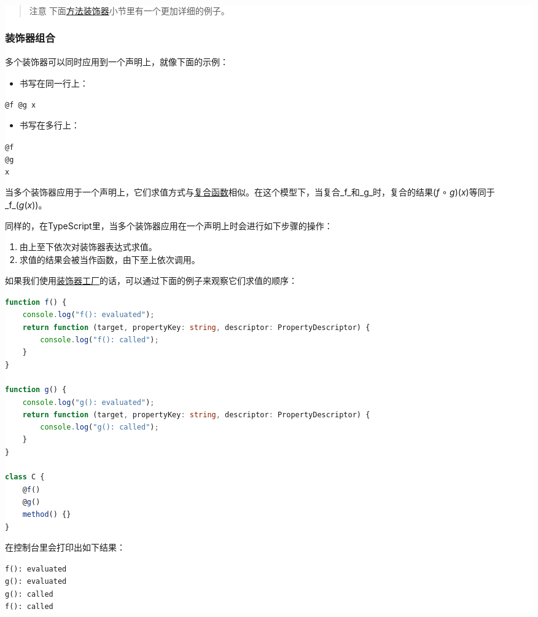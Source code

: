 > 注意 下面[方法装饰器](decorators.md#method-decorators)小节里有一个更加详细的例子。

### 装饰器组合

多个装饰器可以同时应用到一个声明上，就像下面的示例：

* 书写在同一行上：

```typescript
@f @g x
```

* 书写在多行上：

```typescript
@f
@g
x
```

当多个装饰器应用于一个声明上，它们求值方式与[复合函数](http://en.wikipedia.org/wiki/Function_composition)相似。在这个模型下，当复合_f_和_g_时，复合的结果\(_f_ ∘ _g_\)\(_x_\)等同于_f_\(_g_\(_x_\)\)。

同样的，在TypeScript里，当多个装饰器应用在一个声明上时会进行如下步骤的操作：

1. 由上至下依次对装饰器表达式求值。
2. 求值的结果会被当作函数，由下至上依次调用。

如果我们使用[装饰器工厂](decorators.md#decorator-factories)的话，可以通过下面的例子来观察它们求值的顺序：

```typescript
function f() {
    console.log("f(): evaluated");
    return function (target, propertyKey: string, descriptor: PropertyDescriptor) {
        console.log("f(): called");
    }
}

function g() {
    console.log("g(): evaluated");
    return function (target, propertyKey: string, descriptor: PropertyDescriptor) {
        console.log("g(): called");
    }
}

class C {
    @f()
    @g()
    method() {}
}
```

在控制台里会打印出如下结果：

```text
f(): evaluated
g(): evaluated
g(): called
f(): called
```
